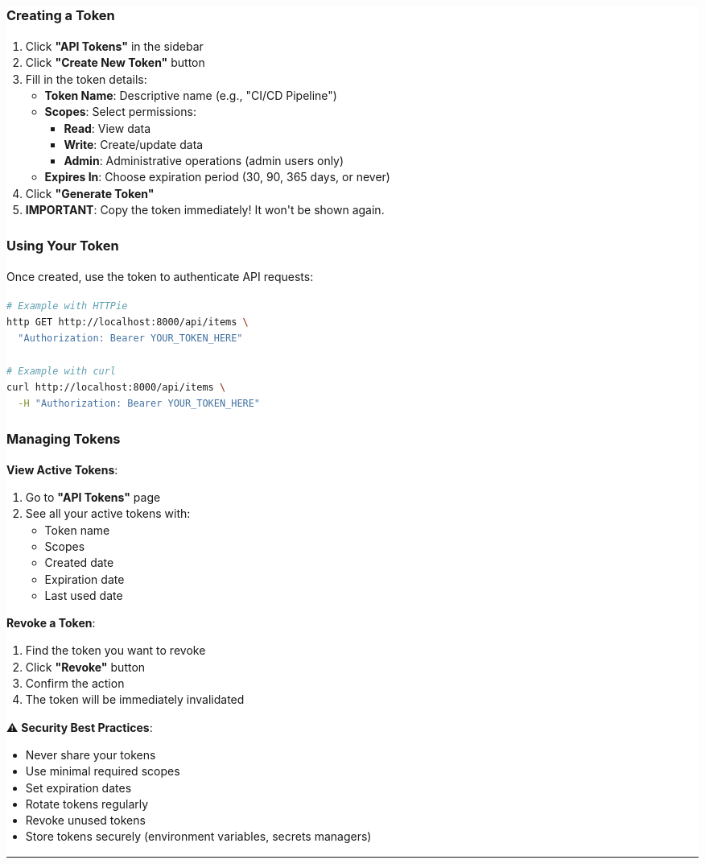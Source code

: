 ### Creating a Token

1. Click **"API Tokens"** in the sidebar
2. Click **"Create New Token"** button
3. Fill in the token details:
   - **Token Name**: Descriptive name (e.g., "CI/CD Pipeline")
   - **Scopes**: Select permissions:
     - **Read**: View data
     - **Write**: Create/update data
     - **Admin**: Administrative operations (admin users only)
   - **Expires In**: Choose expiration period (30, 90, 365 days, or never)
4. Click **"Generate Token"**
5. **IMPORTANT**: Copy the token immediately! It won't be shown again.

### Using Your Token

Once created, use the token to authenticate API requests:

```bash
# Example with HTTPie
http GET http://localhost:8000/api/items \
  "Authorization: Bearer YOUR_TOKEN_HERE"

# Example with curl
curl http://localhost:8000/api/items \
  -H "Authorization: Bearer YOUR_TOKEN_HERE"
```

### Managing Tokens

**View Active Tokens**:
1. Go to **"API Tokens"** page
2. See all your active tokens with:
   - Token name
   - Scopes
   - Created date
   - Expiration date
   - Last used date

**Revoke a Token**:
1. Find the token you want to revoke
2. Click **"Revoke"** button
3. Confirm the action
4. The token will be immediately invalidated

⚠️ **Security Best Practices**:
- Never share your tokens
- Use minimal required scopes
- Set expiration dates
- Rotate tokens regularly
- Revoke unused tokens
- Store tokens securely (environment variables, secrets managers)

---